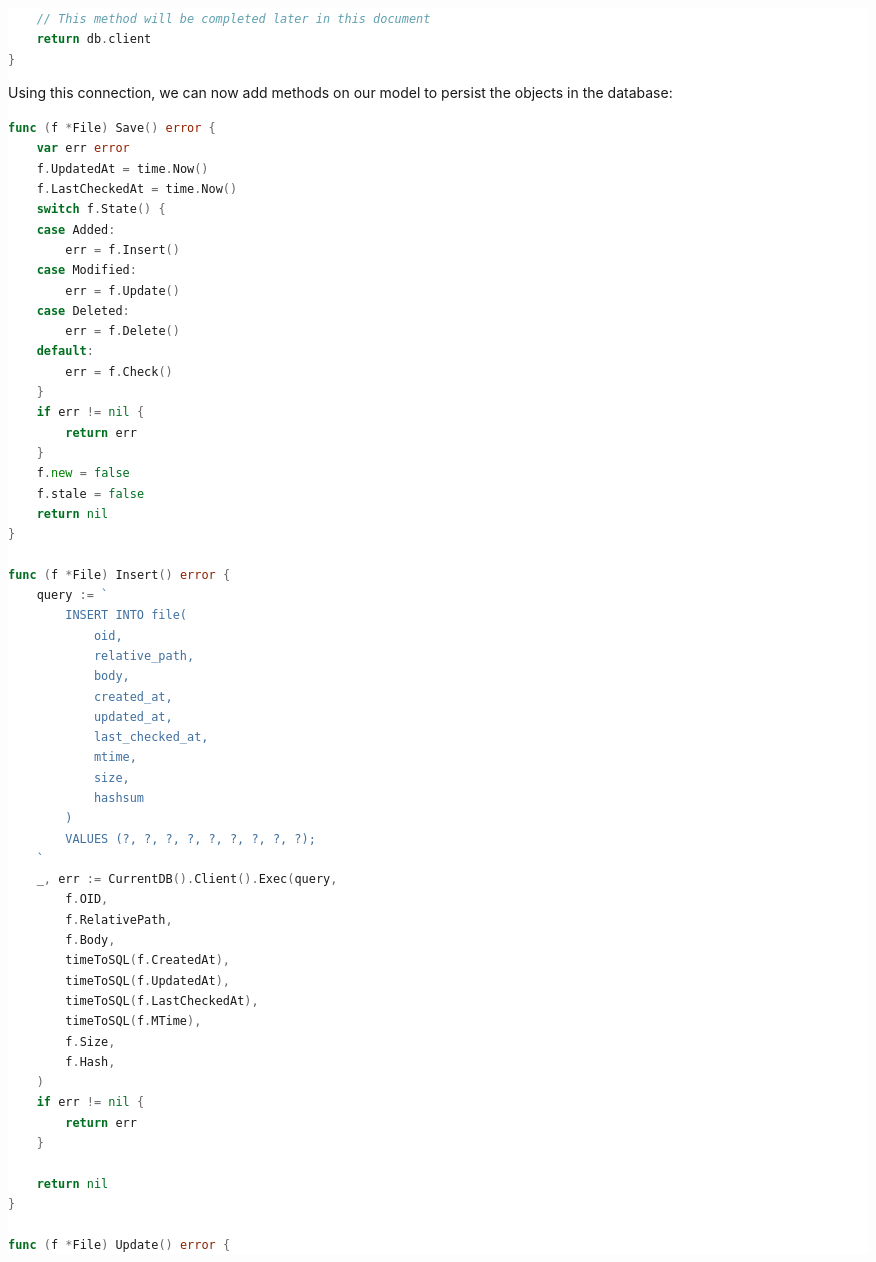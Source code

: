 ```go
    // This method will be completed later in this document
	return db.client
}
```

Using this connection, we can now add methods on our model to persist the objects in the database:

```go
func (f *File) Save() error {
	var err error
	f.UpdatedAt = time.Now()
	f.LastCheckedAt = time.Now()
	switch f.State() {
	case Added:
		err = f.Insert()
	case Modified:
		err = f.Update()
	case Deleted:
		err = f.Delete()
	default:
		err = f.Check()
	}
	if err != nil {
		return err
	}
	f.new = false
	f.stale = false
	return nil
}

func (f *File) Insert() error {
	query := `
		INSERT INTO file(
			oid,
			relative_path,
			body,
			created_at,
			updated_at,
			last_checked_at,
			mtime,
			size,
			hashsum
		)
		VALUES (?, ?, ?, ?, ?, ?, ?, ?, ?);
	`
	_, err := CurrentDB().Client().Exec(query,
		f.OID,
		f.RelativePath,
		f.Body,
		timeToSQL(f.CreatedAt),
		timeToSQL(f.UpdatedAt),
		timeToSQL(f.LastCheckedAt),
		timeToSQL(f.MTime),
		f.Size,
		f.Hash,
	)
	if err != nil {
		return err
	}

	return nil
}

func (f *File) Update() error {
```